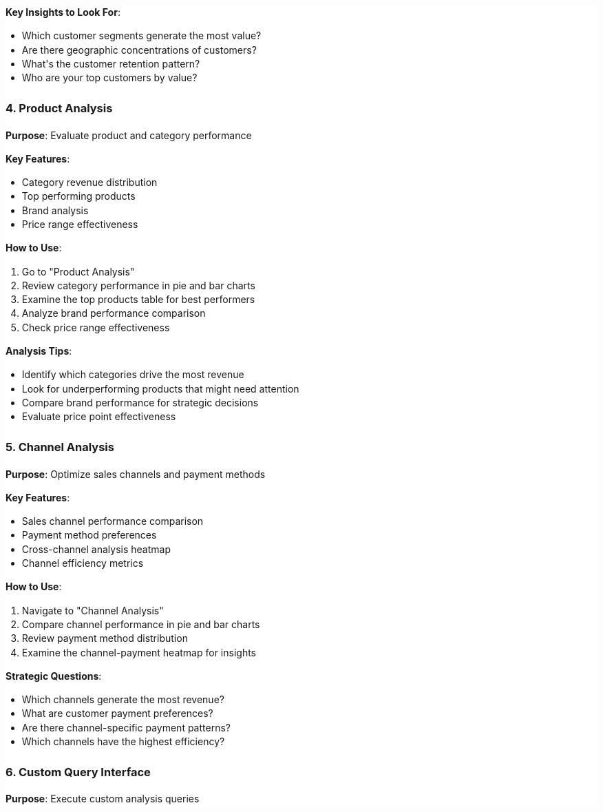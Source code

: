 **Key Insights to Look For**:
- Which customer segments generate the most value?
- Are there geographic concentrations of customers?
- What's the customer retention pattern?
- Who are your top customers by value?

### 4. Product Analysis

**Purpose**: Evaluate product and category performance

**Key Features**:
- Category revenue distribution
- Top performing products
- Brand analysis
- Price range effectiveness

**How to Use**:
1. Go to "Product Analysis"
2. Review category performance in pie and bar charts
3. Examine the top products table for best performers
4. Analyze brand performance comparison
5. Check price range effectiveness

**Analysis Tips**:
- Identify which categories drive the most revenue
- Look for underperforming products that might need attention
- Compare brand performance for strategic decisions
- Evaluate price point effectiveness

### 5. Channel Analysis

**Purpose**: Optimize sales channels and payment methods

**Key Features**:
- Sales channel performance comparison
- Payment method preferences
- Cross-channel analysis heatmap
- Channel efficiency metrics

**How to Use**:
1. Navigate to "Channel Analysis"
2. Compare channel performance in pie and bar charts
3. Review payment method distribution
4. Examine the channel-payment heatmap for insights

**Strategic Questions**:
- Which channels generate the most revenue?
- What are customer payment preferences?
- Are there channel-specific payment patterns?
- Which channels have the highest efficiency?

### 6. Custom Query Interface

**Purpose**: Execute custom analysis queries
